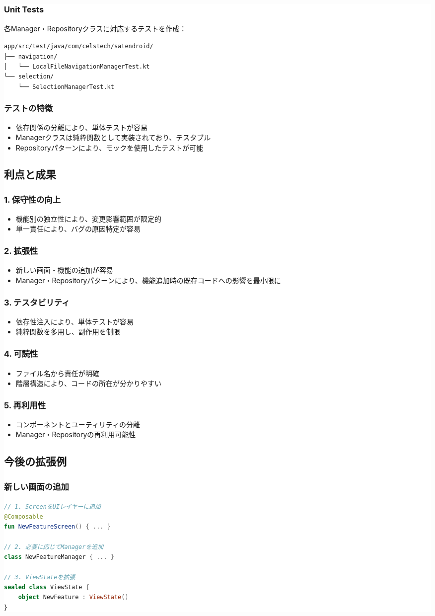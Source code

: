 ### Unit Tests
各Manager・Repositoryクラスに対応するテストを作成：

```
app/src/test/java/com/celstech/satendroid/
├── navigation/
│   └── LocalFileNavigationManagerTest.kt
└── selection/
    └── SelectionManagerTest.kt
```

### テストの特徴
- 依存関係の分離により、単体テストが容易
- Managerクラスは純粋関数として実装されており、テスタブル
- Repositoryパターンにより、モックを使用したテストが可能

## 利点と成果

### 1. 保守性の向上
- 機能別の独立性により、変更影響範囲が限定的
- 単一責任により、バグの原因特定が容易

### 2. 拡張性
- 新しい画面・機能の追加が容易
- Manager・Repositoryパターンにより、機能追加時の既存コードへの影響を最小限に

### 3. テスタビリティ
- 依存性注入により、単体テストが容易
- 純粋関数を多用し、副作用を制限

### 4. 可読性
- ファイル名から責任が明確
- 階層構造により、コードの所在が分かりやすい

### 5. 再利用性
- コンポーネントとユーティリティの分離
- Manager・Repositoryの再利用可能性

## 今後の拡張例

### 新しい画面の追加
```kotlin
// 1. ScreenをUIレイヤーに追加
@Composable
fun NewFeatureScreen() { ... }

// 2. 必要に応じてManagerを追加
class NewFeatureManager { ... }

// 3. ViewStateを拡張
sealed class ViewState {
    object NewFeature : ViewState()
}
```
